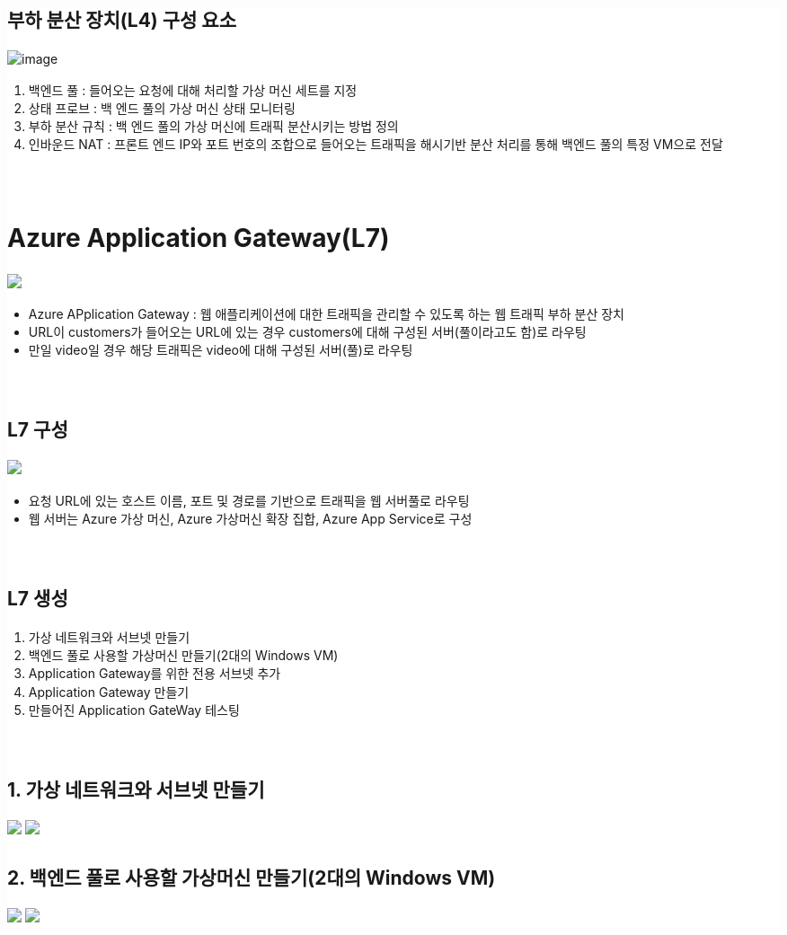 ## 부하 분산 장치(L4) 구성 요소

<img width="626" alt="image" src="https://github.com/namkidong98/SKT_FLY_AI_Challenger4/assets/113520117/dab3f064-2d0f-4bdf-b874-b2d443808d67">

1. 백엔드 풀 : 들어오는 요청에 대해 처리할 가상 머신 세트를 지정
2. 상태 프로브 : 백 엔드 풀의 가상 머신 상태 모니터링
3. 부하 분산 규칙 : 백 엔드 풀의 가상 머신에 트래픽 분산시키는 방법 정의
4. 인바운드 NAT : 프론트 엔드 IP와 포트 번호의 조합으로 들어오는 트래픽을 해시기반 분산 처리를 통해 백엔드 풀의 특정 VM으로 전달

<br>

# Azure Application Gateway(L7)
<img width='700' src="https://github.com/namkidong98/SKT_FLY_AI_Challenger4/assets/113520117/420fd31e-2a18-4d94-9392-f28ca2690ce7">

- Azure APplication Gateway : 웹 애플리케이션에 대한 트래픽을 관리할 수 있도록 하는 웹 트래픽 부하 분산 장치
- URL이 customers가 들어오는 URL에 있는 경우 customers에 대해 구성된 서버(풀이라고도 함)로 라우팅
- 만일 video일 경우 해당 트래픽은 video에 대해 구성된 서버(풀)로 라우팅

<br>

## L7 구성

<img width='700' src="https://github.com/namkidong98/SKT_FLY_AI_Challenger4/assets/113520117/8e3072ef-fb2b-4baa-b69e-99394b34182e">

- 요청 URL에 있는 호스트 이름, 포트 및 경로를 기반으로 트래픽을 웹 서버풀로 라우팅
- 웹 서버는 Azure 가상 머신, Azure 가상머신 확장 집합, Azure App Service로 구성

<br>

## L7 생성
1. 가상 네트워크와 서브넷 만들기
2. 백엔드 풀로 사용할 가상머신 만들기(2대의 Windows VM)
3. Application Gateway를 위한 전용 서브넷 추가
4. Application Gateway 만들기
5. 만들어진 Application GateWay 테스팅

<br>

## 1. 가상 네트워크와 서브넷 만들기
<img width="450" src="https://github.com/namkidong98/SKT_FLY_AI_Challenger4/assets/113520117/9889afcf-ef31-4321-8af7-b8d5da1820e6">
<img width="450" src="https://github.com/namkidong98/SKT_FLY_AI_Challenger4/assets/113520117/8a9b0a11-1873-4c90-8501-f0abfff109f2">

## 2. 백엔드 풀로 사용할 가상머신 만들기(2대의 Windows VM)
<img width="450" src="https://github.com/namkidong98/SKT_FLY_AI_Challenger4/assets/113520117/ef390c58-fe49-44e6-88f5-9f6216bf2002">
<img width="450" src="https://github.com/namkidong98/SKT_FLY_AI_Challenger4/assets/113520117/f644b012-6f04-47fd-9fcc-74fe76476c5a">
